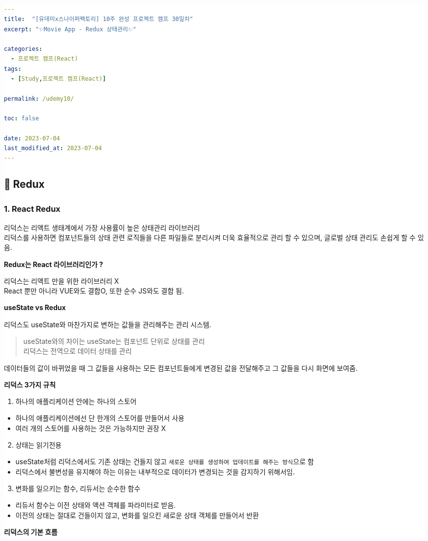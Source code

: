 ```yaml
---
title:  "[유데미x스나이퍼팩토리] 10주 완성 프로젝트 캠프 30일차"
excerpt: "✨Movie App - Redux 상태관리✨"

categories:
  - 프로젝트 캠프(React)
tags:
  - [Study,프로젝트 캠프(React)]

permalink: /udemy10/

toc: false

date: 2023-07-04
last_modified_at: 2023-07-04
---
```

## 🍊 Redux

### 1. React Redux

리덕스는 리액트 생태계에서 가장 사용률이 높은 상태관리 라이브러리\
리덕스를 사용하면 컴포넌트들의 상태 관련 로직들을 다른 파일들로 분리시켜 더욱 효율적으로 관리 할 수 있으며, 글로벌 상태 관리도 손쉽게 할 수 있음.

**Redux는 React 라이브러리인가 ?**

리덕스는 리액트 만을 위한 라이브러리 X\
React 뿐만 아니라 VUE와도 결합O, 또한 순수 JS와도 결합 됨.

**useState vs Redux**

리덕스도 useState와 마찬가지로 변하는 값들을 관리해주는 관리 시스템.

> useState와의 차이는 useState는 컴포넌트 단위로 상태를 관리\
> 리덕스는 전역으로 데이터 상태를 관리

데이터들의 값이 바뀌었을 때 그 값들을 사용하는 모든 컴포넌트들에게 변경된 값을 전달해주고 그 값들을 다시 화면에 보여줌.


**리덕스 3가지 규칙**

1. 하나의 애플리케이션 안에는 하나의 스토어
  - 하나의 애플리케이션에선 단 한개의 스토어를 만들어서 사용
  - 여러 개의 스토어를 사용하는 것은 가능하지만 권장 X
    
2. 상태는 읽기전용
  - useState처럼 리덕스에서도 기존 상태는 건들지 않고 `새로운 상태를 생성하여 업데이트를 해주는 방식`으로 함
  - 리덕스에서 불변성을 유지해야 하는 이유는 내부적으로 데이터가 변경되는 것을 감지하기 위해서임.

3. 변화를 일으키는 함수, 리듀서는 순수한 함수
  - 리듀서 함수는 이전 상태와 액션 객체를 파라미터로 받음.
  - 이전의 상태는 절대로 건들이지 않고, 변화를 일으킨 새로운 상태 객체를 만들어서 반환

**리덕스의 기본 흐름**
